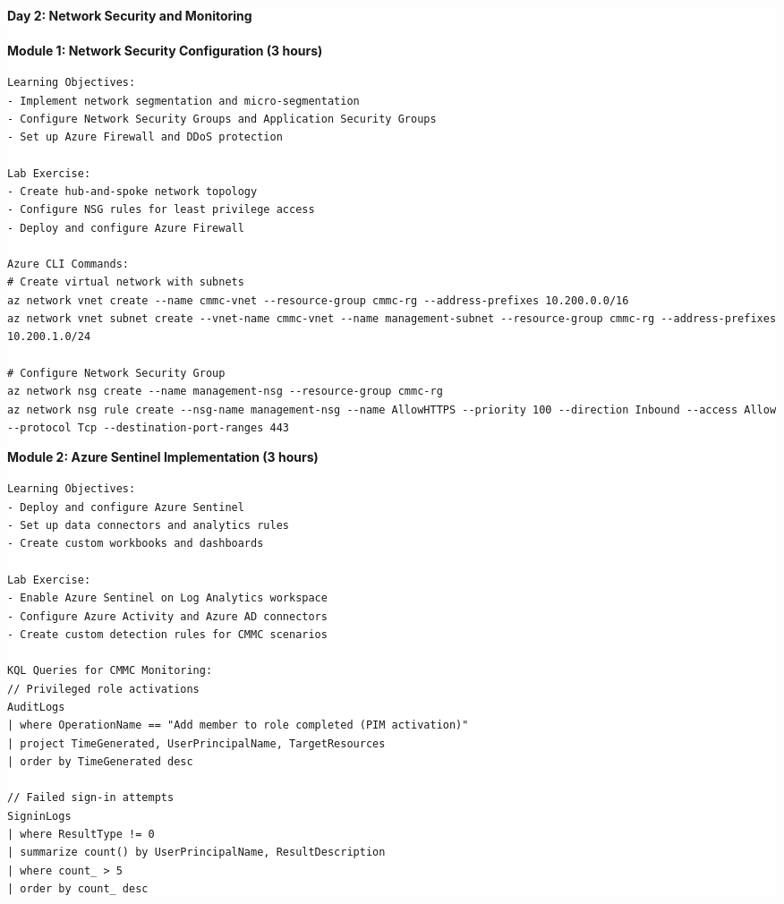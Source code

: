 #### Day 2: Network Security and Monitoring

**Module 1: Network Security Configuration (3 hours)**
```
Learning Objectives:
- Implement network segmentation and micro-segmentation
- Configure Network Security Groups and Application Security Groups
- Set up Azure Firewall and DDoS protection

Lab Exercise:
- Create hub-and-spoke network topology
- Configure NSG rules for least privilege access
- Deploy and configure Azure Firewall

Azure CLI Commands:
# Create virtual network with subnets
az network vnet create --name cmmc-vnet --resource-group cmmc-rg --address-prefixes 10.200.0.0/16
az network vnet subnet create --vnet-name cmmc-vnet --name management-subnet --resource-group cmmc-rg --address-prefixes 10.200.1.0/24

# Configure Network Security Group
az network nsg create --name management-nsg --resource-group cmmc-rg
az network nsg rule create --nsg-name management-nsg --name AllowHTTPS --priority 100 --direction Inbound --access Allow --protocol Tcp --destination-port-ranges 443
```

**Module 2: Azure Sentinel Implementation (3 hours)**
```
Learning Objectives:
- Deploy and configure Azure Sentinel
- Set up data connectors and analytics rules
- Create custom workbooks and dashboards

Lab Exercise:
- Enable Azure Sentinel on Log Analytics workspace
- Configure Azure Activity and Azure AD connectors
- Create custom detection rules for CMMC scenarios

KQL Queries for CMMC Monitoring:
// Privileged role activations
AuditLogs
| where OperationName == "Add member to role completed (PIM activation)"
| project TimeGenerated, UserPrincipalName, TargetResources
| order by TimeGenerated desc

// Failed sign-in attempts
SigninLogs  
| where ResultType != 0
| summarize count() by UserPrincipalName, ResultDescription
| where count_ > 5
| order by count_ desc
```
